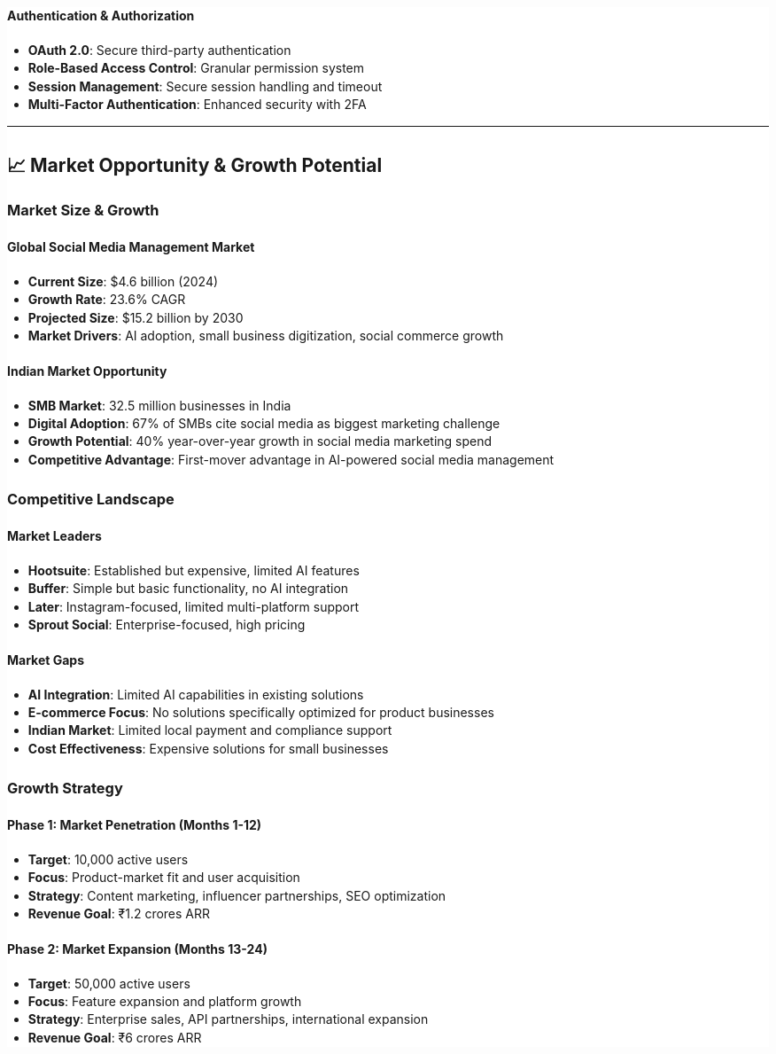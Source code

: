 #### **Authentication & Authorization**
- **OAuth 2.0**: Secure third-party authentication
- **Role-Based Access Control**: Granular permission system
- **Session Management**: Secure session handling and timeout
- **Multi-Factor Authentication**: Enhanced security with 2FA

---

## 📈 Market Opportunity & Growth Potential

### Market Size & Growth

#### **Global Social Media Management Market**
- **Current Size**: $4.6 billion (2024)
- **Growth Rate**: 23.6% CAGR
- **Projected Size**: $15.2 billion by 2030
- **Market Drivers**: AI adoption, small business digitization, social commerce growth

#### **Indian Market Opportunity**
- **SMB Market**: 32.5 million businesses in India
- **Digital Adoption**: 67% of SMBs cite social media as biggest marketing challenge
- **Growth Potential**: 40% year-over-year growth in social media marketing spend
- **Competitive Advantage**: First-mover advantage in AI-powered social media management

### Competitive Landscape

#### **Market Leaders**
- **Hootsuite**: Established but expensive, limited AI features
- **Buffer**: Simple but basic functionality, no AI integration
- **Later**: Instagram-focused, limited multi-platform support
- **Sprout Social**: Enterprise-focused, high pricing

#### **Market Gaps**
- **AI Integration**: Limited AI capabilities in existing solutions
- **E-commerce Focus**: No solutions specifically optimized for product businesses
- **Indian Market**: Limited local payment and compliance support
- **Cost Effectiveness**: Expensive solutions for small businesses

### Growth Strategy

#### **Phase 1: Market Penetration (Months 1-12)**
- **Target**: 10,000 active users
- **Focus**: Product-market fit and user acquisition
- **Strategy**: Content marketing, influencer partnerships, SEO optimization
- **Revenue Goal**: ₹1.2 crores ARR

#### **Phase 2: Market Expansion (Months 13-24)**
- **Target**: 50,000 active users
- **Focus**: Feature expansion and platform growth
- **Strategy**: Enterprise sales, API partnerships, international expansion
- **Revenue Goal**: ₹6 crores ARR
